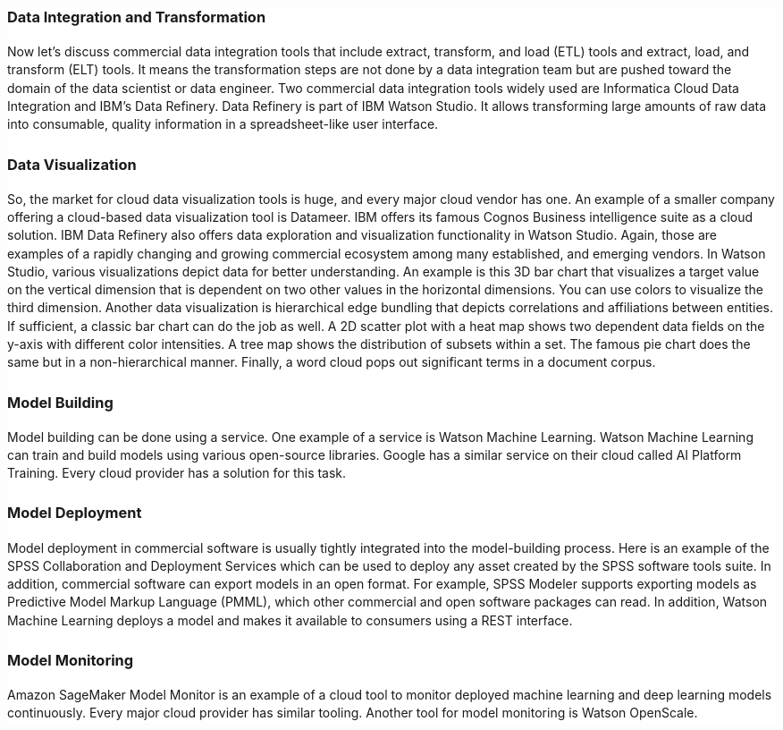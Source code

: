 ### Data Integration and Transformation
Now let’s discuss commercial data integration tools that include extract, transform, and load (ETL) tools and extract, load, and transform (ELT) tools. It means the transformation steps are not done by a data integration team but are pushed toward the domain of the data scientist or data engineer. Two commercial data integration tools widely used are Informatica Cloud Data Integration and IBM’s Data Refinery. Data Refinery is part of IBM Watson Studio. It allows transforming large amounts of raw data into consumable, quality information in a spreadsheet-like user interface.

### Data Visualization
So, the market for cloud data visualization tools is huge, and every major cloud vendor has one. An example of a smaller company offering a cloud-based data visualization tool is Datameer. IBM offers its famous Cognos Business intelligence suite as a cloud solution. IBM Data Refinery also offers data exploration and visualization functionality in Watson Studio. Again, those are examples of a rapidly changing and growing commercial ecosystem among many established, and emerging vendors. In Watson Studio, various visualizations depict data for better understanding. An example is this 3D bar chart that visualizes a target value on the vertical dimension that is dependent on two other values in the horizontal dimensions. You can use colors to visualize the third dimension. Another data visualization is hierarchical edge bundling that depicts correlations and affiliations between entities. If sufficient, a classic bar chart can do the job as well. A 2D scatter plot with a heat map shows two dependent data fields on the y-axis with different color intensities. A tree map shows the distribution of subsets within a set. The famous pie chart does the same but in a non-hierarchical manner. Finally, a word cloud pops out significant terms in a document corpus.

### Model Building
Model building can be done using a service. One example of a service is Watson Machine Learning. Watson Machine Learning can train and build models using various open-source libraries. Google has a similar service on their cloud called AI Platform Training. Every cloud provider has a solution for this task.

### Model Deployment
Model deployment in commercial software is usually tightly integrated into the model-building process. Here is an example of the SPSS Collaboration and Deployment Services which can be used to deploy any asset created by the SPSS software tools suite. In addition, commercial software can export models in an open format. For example, SPSS Modeler supports exporting models as Predictive Model Markup Language (PMML), which other commercial and open software packages can read. In addition, Watson Machine Learning deploys a model and makes it available to consumers using a REST interface.

### Model Monitoring
Amazon SageMaker Model Monitor is an example of a cloud tool to monitor deployed machine learning and deep learning models continuously. Every major cloud provider has similar tooling. Another tool for model monitoring is Watson OpenScale.